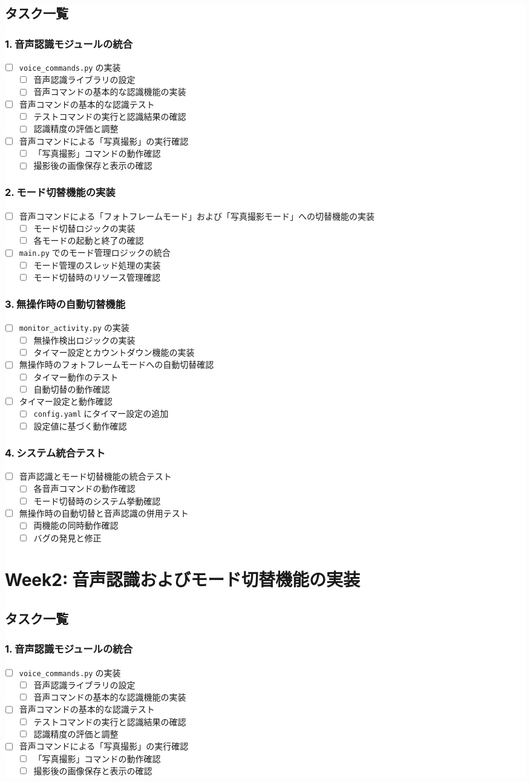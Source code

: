 ## タスク一覧

### 1. 音声認識モジュールの統合
- [ ] `voice_commands.py` の実装
  - [ ] 音声認識ライブラリの設定
  - [ ] 音声コマンドの基本的な認識機能の実装
- [ ] 音声コマンドの基本的な認識テスト
  - [ ] テストコマンドの実行と認識結果の確認
  - [ ] 認識精度の評価と調整
- [ ] 音声コマンドによる「写真撮影」の実行確認
  - [ ] 「写真撮影」コマンドの動作確認
  - [ ] 撮影後の画像保存と表示の確認

### 2. モード切替機能の実装
- [ ] 音声コマンドによる「フォトフレームモード」および「写真撮影モード」への切替機能の実装
  - [ ] モード切替ロジックの実装
  - [ ] 各モードの起動と終了の確認
- [ ] `main.py` でのモード管理ロジックの統合
  - [ ] モード管理のスレッド処理の実装
  - [ ] モード切替時のリソース管理確認

### 3. 無操作時の自動切替機能
- [ ] `monitor_activity.py` の実装
  - [ ] 無操作検出ロジックの実装
  - [ ] タイマー設定とカウントダウン機能の実装
- [ ] 無操作時のフォトフレームモードへの自動切替確認
  - [ ] タイマー動作のテスト
  - [ ] 自動切替の動作確認
- [ ] タイマー設定と動作確認
  - [ ] `config.yaml` にタイマー設定の追加
  - [ ] 設定値に基づく動作確認

### 4. システム統合テスト
- [ ] 音声認識とモード切替機能の統合テスト
  - [ ] 各音声コマンドの動作確認
  - [ ] モード切替時のシステム挙動確認
- [ ] 無操作時の自動切替と音声認識の併用テスト
  - [ ] 両機能の同時動作確認
  - [ ] バグの発見と修正

# Week2: 音声認識およびモード切替機能の実装

## タスク一覧

### 1. 音声認識モジュールの統合
- [ ] `voice_commands.py` の実装
  - [ ] 音声認識ライブラリの設定
  - [ ] 音声コマンドの基本的な認識機能の実装
- [ ] 音声コマンドの基本的な認識テスト
  - [ ] テストコマンドの実行と認識結果の確認
  - [ ] 認識精度の評価と調整
- [ ] 音声コマンドによる「写真撮影」の実行確認
  - [ ] 「写真撮影」コマンドの動作確認
  - [ ] 撮影後の画像保存と表示の確認
